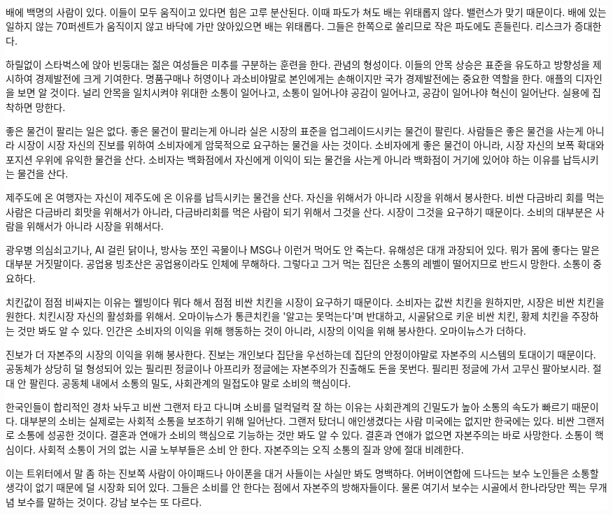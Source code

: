 
  


배에 백명의 사람이 있다. 이들이 모두 움직이고 있다면 힘은 고루 분산된다. 이때 파도가 쳐도 배는 위태롭지 않다. 밸런스가 맞기 때문이다. 배에 있는 일하지 않는 70퍼센트가 움직이지 않고 바닥에 가만 앉아있으면 배는 위태롭다. 그들은 한쪽으로 쏠리므로 작은 파도에도 흔들린다. 리스크가 증대한다. 


  


하릴없이 스타벅스에 앉아 빈둥대는 젊은 여성들은 미추를 구분하는 훈련을 한다. 관념의 형성이다. 이들의 안목 상승은 표준을 유도하고 방향성을 제시하여 경제발전에 크게 기여한다. 명품구매나 허영이나 과소비야말로 본인에게는 손해이지만 국가 경제발전에는 중요한 역할을 한다. 애플의 디자인을 보면 알 것이다. 널리 안목을 일치시켜야 위대한 소통이 일어나고, 소통이 일어나야 공감이 일어나고, 공감이 일어나야 혁신이 일어난다. 실용에 집착하면 망한다.


  


좋은 물건이 팔리는 일은 없다. 좋은 물건이 팔리는게 아니라 실은 시장의 표준을 업그레이드시키는 물건이 팔린다. 사람들은 좋은 물건을 사는게 아니라 시장이 시장 자신의 진보를 위하여 소비자에게 암묵적으로 요구하는 물건을 사는 것이다. 소비자에게 좋은 물건이 아니라, 시장 자신의 보폭 확대와 포지션 우위에 유익한 물건을 산다. 소비자는 백화점에서 자신에게 이익이 되는 물건을 사는게 아니라 백화점이 거기에 있어야 하는 이유를 납득시키는 물건을 산다. 


  


제주도에 온 여행자는 자신이 제주도에 온 이유를 납득시키는 물건을 산다. 자신을 위해서가 아니라 시장을 위해서 봉사한다. 비싼 다금바리 회를 먹는 사람은 다금바리 회맛을 위해서가 아니라, 다금바리회를 먹은 사람이 되기 위해서 그것을 산다. 시장이 그것을 요구하기 때문이다. 소비의 대부분은 사람을 위해서가 아니라 시장을 위해서다. 


  


광우병 의심쇠고기나, AI 걸린 닭이나, 방사능 쪼인 곡물이나 MSG나 이런거 먹어도 안 죽는다. 유해성은 대개 과장되어 있다. 뭐가 몸에 좋다는 말은 대부분 거짓말이다. 공업용 빙초산은 공업용이라도 인체에 무해하다. 그렇다고 그거 먹는 집단은 소통의 레벨이 떨어지므로 반드시 망한다. 소통이 중요하다.


  


치킨값이 점점 비싸지는 이유는 웰빙이다 뭐다 해서 점점 비싼 치킨을 시장이 요구하기 때문이다. 소비자는 값싼 치킨을 원하지만, 시장은 비싼 치킨을 원한다. 치킨시장 자신의 활성화를 위해서. 오마이뉴스가 통큰치킨을 '알고는 못먹는다'며 반대하고, 시골닭으로 키운 비싼 치킨, 황제 치킨을 주장하는 것만 봐도 알 수 있다. 인간은 소비자의 이익을 위해 행동하는 것이 아니라, 시장의 이익을 위해 봉사한다. 오마이뉴스가 더하다. 


  


진보가 더 자본주의 시장의 이익을 위해 봉사한다. 진보는 개인보다 집단을 우선하는데 집단의 안정이야말로 자본주의 시스템의 토대이기 때문이다. 공동체가 상당히 덜 형성되어 있는 필리핀 정글이나 아프리카 정글에는 자본주의가 진출해도 돈을 못번다. 필리핀 정글에 가서 고무신 팔아보시라. 절대 안 팔린다. 공동체 내에서 소통의 밀도, 사회관계의 밀접도야 말로 소비의 핵심이다. 


  


한국인들이 합리적인 경차 놔두고 비싼 그랜저 타고 다니며 소비를 덜컥덜컥 잘 하는 이유는 사회관계의 긴밀도가 높아 소통의 속도가 빠르기 때문이다. 대부분의 소비는 실제로는 사회적 소통을 보조하기 위해 일어난다. 그랜저 탔더니 애인생겼다는 사람 미국에는 없지만 한국에는 있다. 비싼 그랜저로 소통에 성공한 것이다. 결혼과 연애가 소비의 핵심으로 기능하는 것만 봐도 알 수 있다. 결혼과 연애가 없으면 자본주의는 바로 사망한다. 소통이 핵심이다. 사회적 소통이 거의 없는 시골 노부부들은 소비 안 한다. 자본주의는 오직 소통의 질과 양에 절대 비례한다.


  


이는 트위터에서 말 좀 하는 진보쪽 사람이 아이패드나 아이폰을 대거 사들이는 사실만 봐도 명백하다. 어버이연합에 드나드는 보수 노인들은 소통할 생각이 없기 때문에 덜 시장화 되어 있다. 그들은 소비를 안 한다는 점에서 자본주의 방해자들이다. 물론 여기서 보수는 시골에서 한나라당만 찍는 무개념 보수를 말하는 것이다. 강남 보수는 또 다르다. 


  

